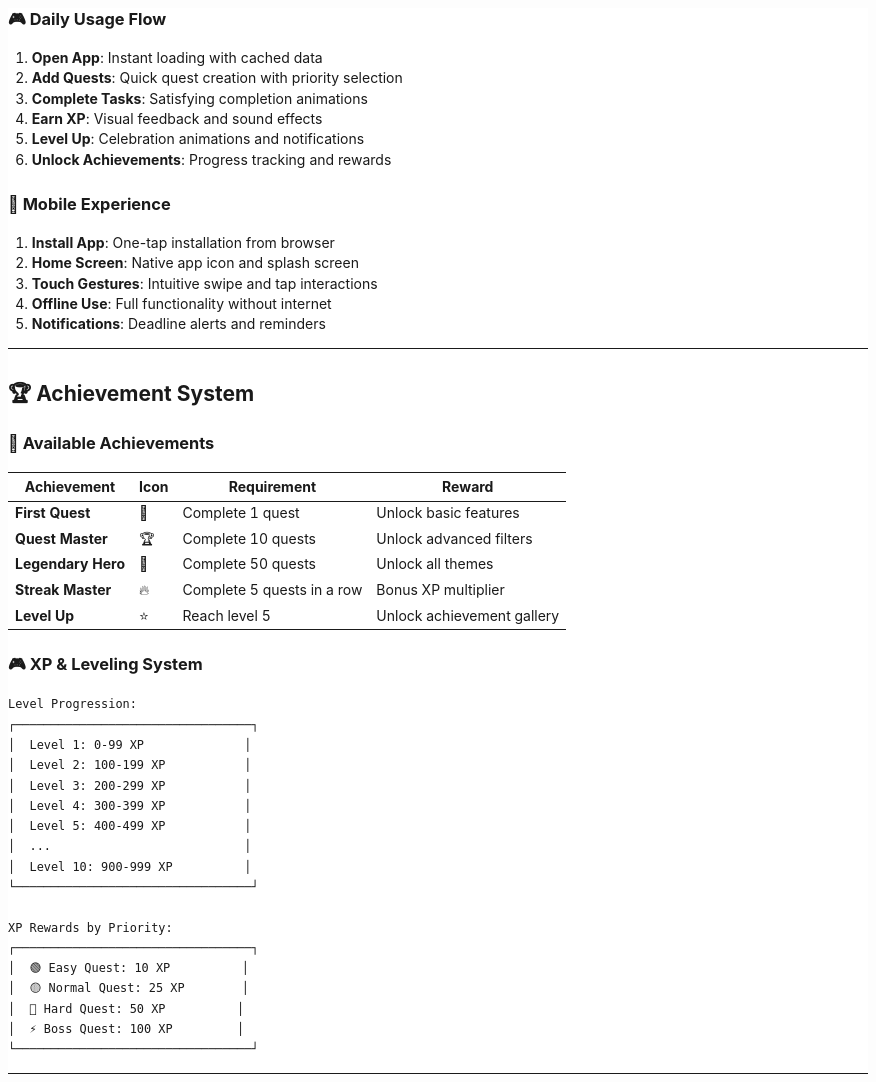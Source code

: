 ### 🎮 **Daily Usage Flow**

1. **Open App**: Instant loading with cached data
2. **Add Quests**: Quick quest creation with priority selection
3. **Complete Tasks**: Satisfying completion animations
4. **Earn XP**: Visual feedback and sound effects
5. **Level Up**: Celebration animations and notifications
6. **Unlock Achievements**: Progress tracking and rewards

### 📱 **Mobile Experience**

1. **Install App**: One-tap installation from browser
2. **Home Screen**: Native app icon and splash screen
3. **Touch Gestures**: Intuitive swipe and tap interactions
4. **Offline Use**: Full functionality without internet
5. **Notifications**: Deadline alerts and reminders

---

## 🏆 Achievement System

### 🎯 **Available Achievements**

| Achievement | Icon | Requirement | Reward |
|-------------|------|-------------|---------|
| **First Quest** | 🎯 | Complete 1 quest | Unlock basic features |
| **Quest Master** | 🏆 | Complete 10 quests | Unlock advanced filters |
| **Legendary Hero** | 👑 | Complete 50 quests | Unlock all themes |
| **Streak Master** | 🔥 | Complete 5 quests in a row | Bonus XP multiplier |
| **Level Up** | ⭐ | Reach level 5 | Unlock achievement gallery |

### 🎮 **XP & Leveling System**

```
Level Progression:
┌─────────────────────────────────┐
│  Level 1: 0-99 XP              │
│  Level 2: 100-199 XP           │
│  Level 3: 200-299 XP           │
│  Level 4: 300-399 XP           │
│  Level 5: 400-499 XP           │
│  ...                           │
│  Level 10: 900-999 XP          │
└─────────────────────────────────┘

XP Rewards by Priority:
┌─────────────────────────────────┐
│  🟢 Easy Quest: 10 XP          │
│  🟡 Normal Quest: 25 XP        │
│  🔴 Hard Quest: 50 XP          │
│  ⚡ Boss Quest: 100 XP         │
└─────────────────────────────────┘
```

---